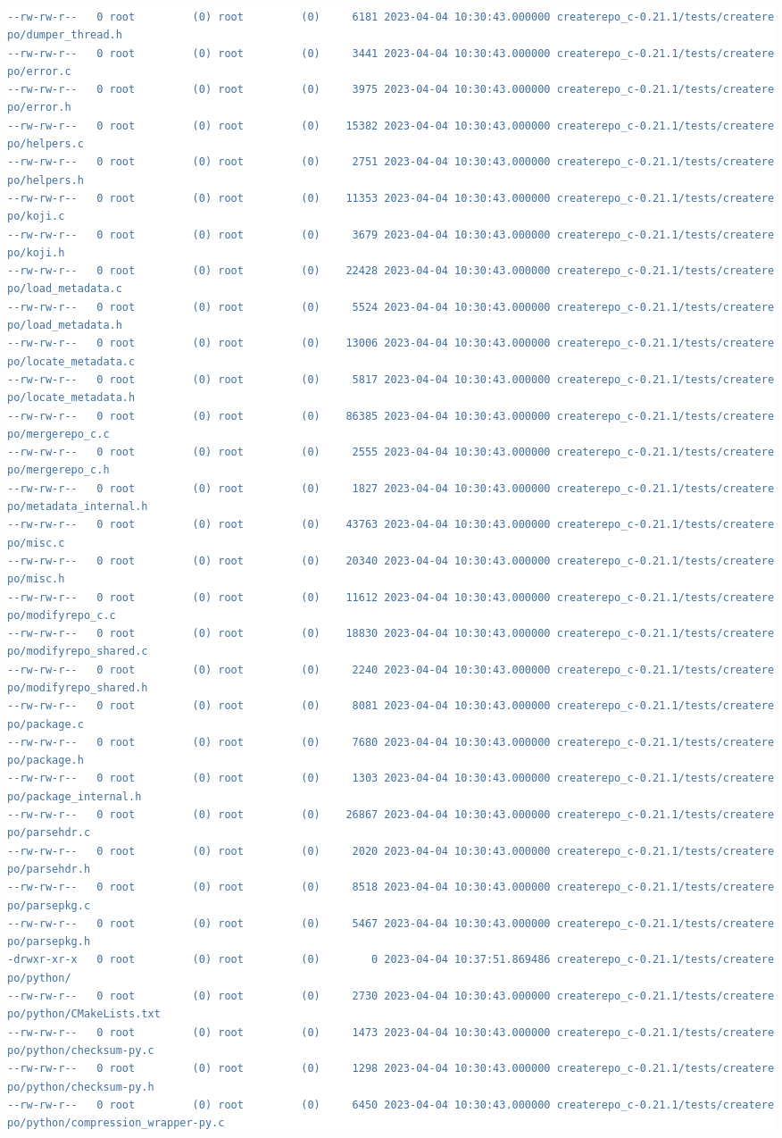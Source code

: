 ```diff
--rw-rw-r--   0 root         (0) root         (0)     6181 2023-04-04 10:30:43.000000 createrepo_c-0.21.1/tests/createrepo/dumper_thread.h
--rw-rw-r--   0 root         (0) root         (0)     3441 2023-04-04 10:30:43.000000 createrepo_c-0.21.1/tests/createrepo/error.c
--rw-rw-r--   0 root         (0) root         (0)     3975 2023-04-04 10:30:43.000000 createrepo_c-0.21.1/tests/createrepo/error.h
--rw-rw-r--   0 root         (0) root         (0)    15382 2023-04-04 10:30:43.000000 createrepo_c-0.21.1/tests/createrepo/helpers.c
--rw-rw-r--   0 root         (0) root         (0)     2751 2023-04-04 10:30:43.000000 createrepo_c-0.21.1/tests/createrepo/helpers.h
--rw-rw-r--   0 root         (0) root         (0)    11353 2023-04-04 10:30:43.000000 createrepo_c-0.21.1/tests/createrepo/koji.c
--rw-rw-r--   0 root         (0) root         (0)     3679 2023-04-04 10:30:43.000000 createrepo_c-0.21.1/tests/createrepo/koji.h
--rw-rw-r--   0 root         (0) root         (0)    22428 2023-04-04 10:30:43.000000 createrepo_c-0.21.1/tests/createrepo/load_metadata.c
--rw-rw-r--   0 root         (0) root         (0)     5524 2023-04-04 10:30:43.000000 createrepo_c-0.21.1/tests/createrepo/load_metadata.h
--rw-rw-r--   0 root         (0) root         (0)    13006 2023-04-04 10:30:43.000000 createrepo_c-0.21.1/tests/createrepo/locate_metadata.c
--rw-rw-r--   0 root         (0) root         (0)     5817 2023-04-04 10:30:43.000000 createrepo_c-0.21.1/tests/createrepo/locate_metadata.h
--rw-rw-r--   0 root         (0) root         (0)    86385 2023-04-04 10:30:43.000000 createrepo_c-0.21.1/tests/createrepo/mergerepo_c.c
--rw-rw-r--   0 root         (0) root         (0)     2555 2023-04-04 10:30:43.000000 createrepo_c-0.21.1/tests/createrepo/mergerepo_c.h
--rw-rw-r--   0 root         (0) root         (0)     1827 2023-04-04 10:30:43.000000 createrepo_c-0.21.1/tests/createrepo/metadata_internal.h
--rw-rw-r--   0 root         (0) root         (0)    43763 2023-04-04 10:30:43.000000 createrepo_c-0.21.1/tests/createrepo/misc.c
--rw-rw-r--   0 root         (0) root         (0)    20340 2023-04-04 10:30:43.000000 createrepo_c-0.21.1/tests/createrepo/misc.h
--rw-rw-r--   0 root         (0) root         (0)    11612 2023-04-04 10:30:43.000000 createrepo_c-0.21.1/tests/createrepo/modifyrepo_c.c
--rw-rw-r--   0 root         (0) root         (0)    18830 2023-04-04 10:30:43.000000 createrepo_c-0.21.1/tests/createrepo/modifyrepo_shared.c
--rw-rw-r--   0 root         (0) root         (0)     2240 2023-04-04 10:30:43.000000 createrepo_c-0.21.1/tests/createrepo/modifyrepo_shared.h
--rw-rw-r--   0 root         (0) root         (0)     8081 2023-04-04 10:30:43.000000 createrepo_c-0.21.1/tests/createrepo/package.c
--rw-rw-r--   0 root         (0) root         (0)     7680 2023-04-04 10:30:43.000000 createrepo_c-0.21.1/tests/createrepo/package.h
--rw-rw-r--   0 root         (0) root         (0)     1303 2023-04-04 10:30:43.000000 createrepo_c-0.21.1/tests/createrepo/package_internal.h
--rw-rw-r--   0 root         (0) root         (0)    26867 2023-04-04 10:30:43.000000 createrepo_c-0.21.1/tests/createrepo/parsehdr.c
--rw-rw-r--   0 root         (0) root         (0)     2020 2023-04-04 10:30:43.000000 createrepo_c-0.21.1/tests/createrepo/parsehdr.h
--rw-rw-r--   0 root         (0) root         (0)     8518 2023-04-04 10:30:43.000000 createrepo_c-0.21.1/tests/createrepo/parsepkg.c
--rw-rw-r--   0 root         (0) root         (0)     5467 2023-04-04 10:30:43.000000 createrepo_c-0.21.1/tests/createrepo/parsepkg.h
-drwxr-xr-x   0 root         (0) root         (0)        0 2023-04-04 10:37:51.869486 createrepo_c-0.21.1/tests/createrepo/python/
--rw-rw-r--   0 root         (0) root         (0)     2730 2023-04-04 10:30:43.000000 createrepo_c-0.21.1/tests/createrepo/python/CMakeLists.txt
--rw-rw-r--   0 root         (0) root         (0)     1473 2023-04-04 10:30:43.000000 createrepo_c-0.21.1/tests/createrepo/python/checksum-py.c
--rw-rw-r--   0 root         (0) root         (0)     1298 2023-04-04 10:30:43.000000 createrepo_c-0.21.1/tests/createrepo/python/checksum-py.h
--rw-rw-r--   0 root         (0) root         (0)     6450 2023-04-04 10:30:43.000000 createrepo_c-0.21.1/tests/createrepo/python/compression_wrapper-py.c
```
